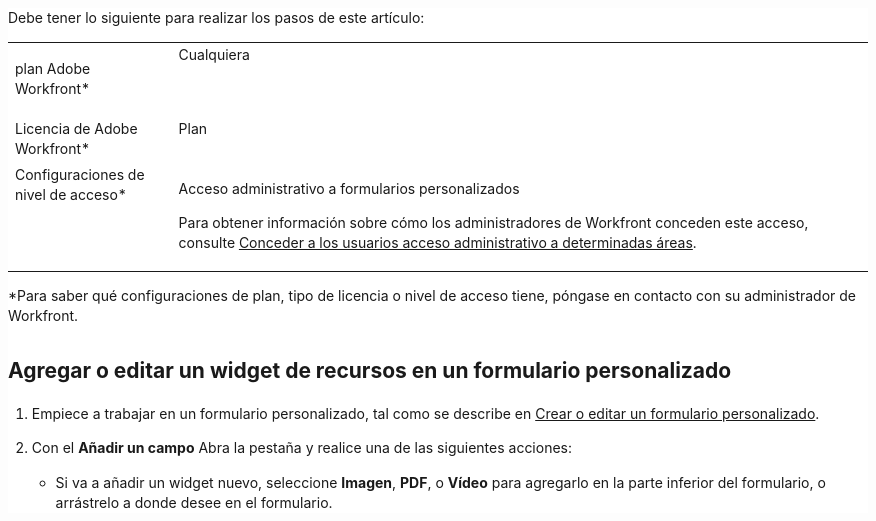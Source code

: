 Debe tener lo siguiente para realizar los pasos de este artículo:

<table style="table-layout:auto"> 
 <col> 
 <col> 
 <tbody> 
  <tr data-mc-conditions=""> 
   <td role="rowheader"> <p>plan Adobe Workfront*</p> </td> 
   <td>Cualquiera</td> 
  </tr> 
  <tr> 
   <td role="rowheader">Licencia de Adobe Workfront*</td> 
   <td>Plan</td> 
  </tr> 
  <tr data-mc-conditions=""> 
   <td role="rowheader">Configuraciones de nivel de acceso*</td> 
   <td> <p>Acceso administrativo a formularios personalizados</p> <p>Para obtener información sobre cómo los administradores de Workfront conceden este acceso, consulte <a href="../../../administration-and-setup/add-users/configure-and-grant-access/grant-users-admin-access-certain-areas.md" class="MCXref xref">Conceder a los usuarios acceso administrativo a determinadas áreas</a>.</p> </td> 
  </tr>  
 </tbody> 
</table>

&#42;Para saber qué configuraciones de plan, tipo de licencia o nivel de acceso tiene, póngase en contacto con su administrador de Workfront.

## Agregar o editar un widget de recursos en un formulario personalizado

1. Empiece a trabajar en un formulario personalizado, tal como se describe en [Crear o editar un formulario personalizado](../../../administration-and-setup/customize-workfront/create-manage-custom-forms/create-or-edit-a-custom-form.md).
1. Con el **Añadir un campo** Abra la pestaña y realice una de las siguientes acciones:

   * Si va a añadir un widget nuevo, seleccione **Imagen**, **PDF**, o **Vídeo** para agregarlo en la parte inferior del formulario, o arrástrelo a donde desee en el formulario.
